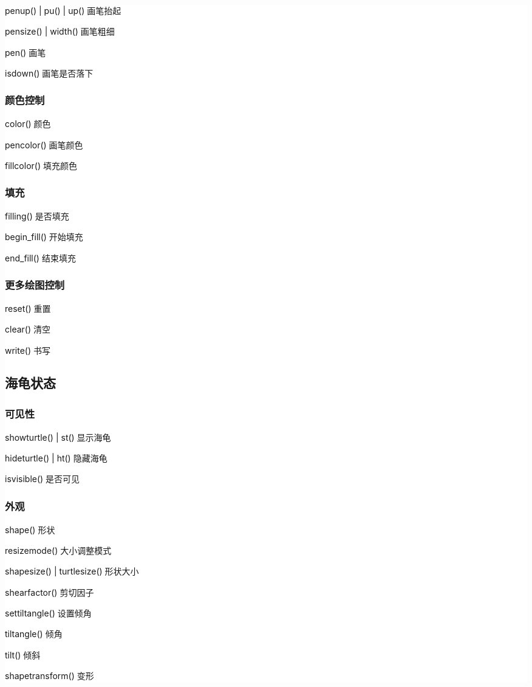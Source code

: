 penup() | pu() | up() 画笔抬起

pensize() | width() 画笔粗细

pen() 画笔

isdown() 画笔是否落下

### 颜色控制

color() 颜色

pencolor() 画笔颜色

fillcolor() 填充颜色

### 填充

filling() 是否填充

begin_fill() 开始填充

end_fill() 结束填充

### 更多绘图控制

reset() 重置

clear() 清空

write() 书写

## 海龟状态

### 可见性

showturtle() | st() 显示海龟

hideturtle() | ht() 隐藏海龟

isvisible() 是否可见

### 外观

shape() 形状

resizemode() 大小调整模式

shapesize() | turtlesize() 形状大小

shearfactor() 剪切因子

settiltangle() 设置倾角

tiltangle() 倾角

tilt() 倾斜

shapetransform() 变形
